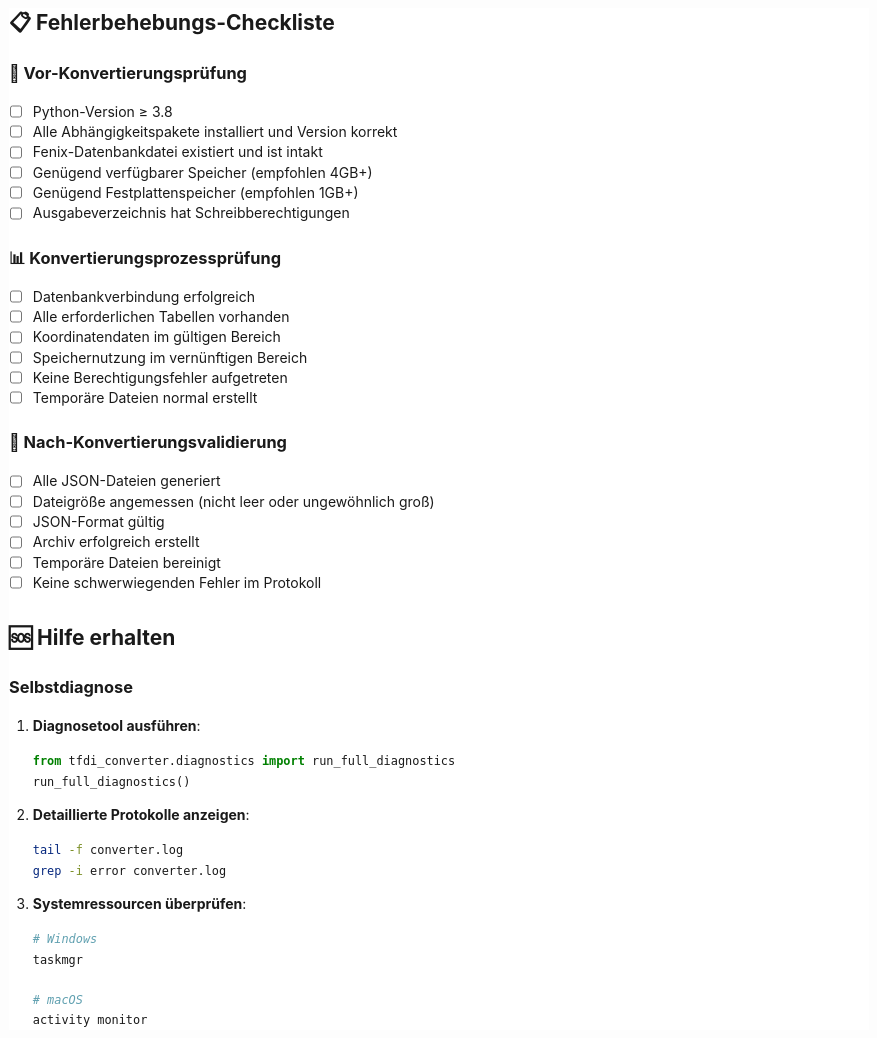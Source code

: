## 📋 Fehlerbehebungs-Checkliste

### 🔧 Vor-Konvertierungsprüfung
- [ ] Python-Version ≥ 3.8
- [ ] Alle Abhängigkeitspakete installiert und Version korrekt
- [ ] Fenix-Datenbankdatei existiert und ist intakt
- [ ] Genügend verfügbarer Speicher (empfohlen 4GB+)
- [ ] Genügend Festplattenspeicher (empfohlen 1GB+)
- [ ] Ausgabeverzeichnis hat Schreibberechtigungen

### 📊 Konvertierungsprozessprüfung
- [ ] Datenbankverbindung erfolgreich
- [ ] Alle erforderlichen Tabellen vorhanden
- [ ] Koordinatendaten im gültigen Bereich
- [ ] Speichernutzung im vernünftigen Bereich
- [ ] Keine Berechtigungsfehler aufgetreten
- [ ] Temporäre Dateien normal erstellt

### 📁 Nach-Konvertierungsvalidierung
- [ ] Alle JSON-Dateien generiert
- [ ] Dateigröße angemessen (nicht leer oder ungewöhnlich groß)
- [ ] JSON-Format gültig
- [ ] Archiv erfolgreich erstellt
- [ ] Temporäre Dateien bereinigt
- [ ] Keine schwerwiegenden Fehler im Protokoll

## 🆘 Hilfe erhalten

### Selbstdiagnose
1.  **Diagnosetool ausführen**:
    ```python
    from tfdi_converter.diagnostics import run_full_diagnostics
    run_full_diagnostics()
    ```

2.  **Detaillierte Protokolle anzeigen**:
    ```bash
    tail -f converter.log
    grep -i error converter.log
    ```

3.  **Systemressourcen überprüfen**:
    ```bash
    # Windows
    taskmgr
    
    # macOS
    activity monitor
    
